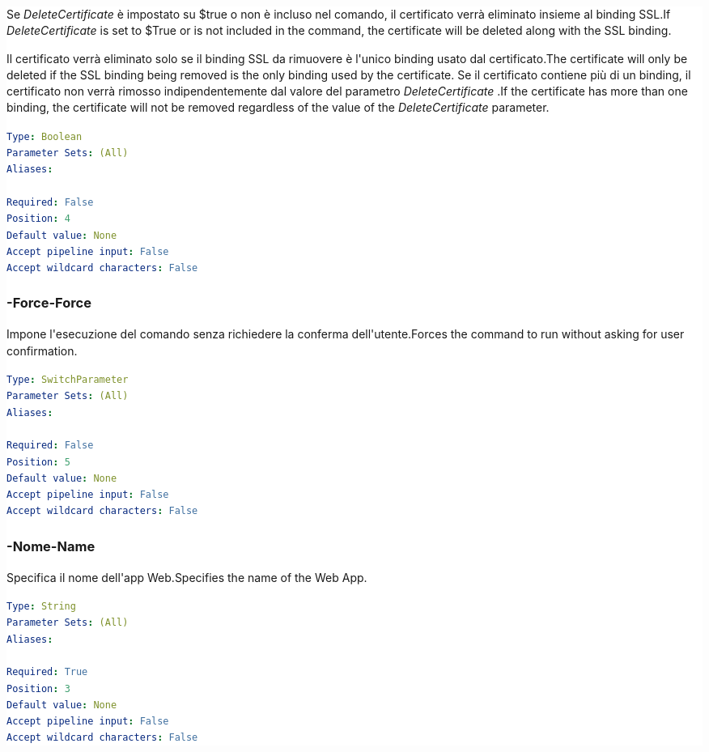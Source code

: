 <span data-ttu-id="9ecc9-129">Se *DeleteCertificate* è impostato su $true o non è incluso nel comando, il certificato verrà eliminato insieme al binding SSL.</span><span class="sxs-lookup"><span data-stu-id="9ecc9-129">If *DeleteCertificate* is set to $True or is not included in the command, the certificate will be deleted along with the SSL binding.</span></span>

<span data-ttu-id="9ecc9-130">Il certificato verrà eliminato solo se il binding SSL da rimuovere è l'unico binding usato dal certificato.</span><span class="sxs-lookup"><span data-stu-id="9ecc9-130">The certificate will only be deleted if the SSL binding being removed is the only binding used by the certificate.</span></span>
<span data-ttu-id="9ecc9-131">Se il certificato contiene più di un binding, il certificato non verrà rimosso indipendentemente dal valore del parametro *DeleteCertificate* .</span><span class="sxs-lookup"><span data-stu-id="9ecc9-131">If the certificate has more than one binding, the certificate will not be removed regardless of the value of the *DeleteCertificate* parameter.</span></span>

```yaml
Type: Boolean
Parameter Sets: (All)
Aliases: 

Required: False
Position: 4
Default value: None
Accept pipeline input: False
Accept wildcard characters: False
```

### <span data-ttu-id="9ecc9-132">-Force</span><span class="sxs-lookup"><span data-stu-id="9ecc9-132">-Force</span></span>
<span data-ttu-id="9ecc9-133">Impone l'esecuzione del comando senza richiedere la conferma dell'utente.</span><span class="sxs-lookup"><span data-stu-id="9ecc9-133">Forces the command to run without asking for user confirmation.</span></span>

```yaml
Type: SwitchParameter
Parameter Sets: (All)
Aliases: 

Required: False
Position: 5
Default value: None
Accept pipeline input: False
Accept wildcard characters: False
```

### <span data-ttu-id="9ecc9-134">-Nome</span><span class="sxs-lookup"><span data-stu-id="9ecc9-134">-Name</span></span>
<span data-ttu-id="9ecc9-135">Specifica il nome dell'app Web.</span><span class="sxs-lookup"><span data-stu-id="9ecc9-135">Specifies the name of the Web App.</span></span>

```yaml
Type: String
Parameter Sets: (All)
Aliases: 

Required: True
Position: 3
Default value: None
Accept pipeline input: False
Accept wildcard characters: False
```
